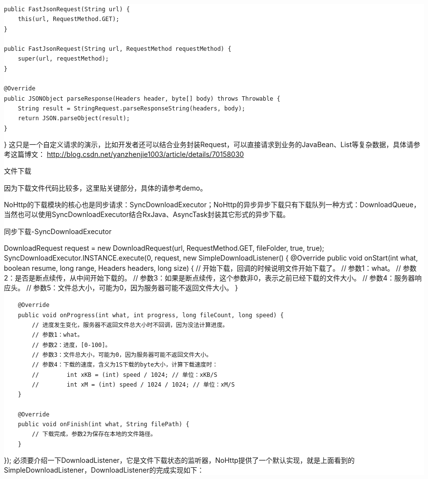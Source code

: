     public FastJsonRequest(String url) {
	    this(url, RequestMethod.GET);
    }

    public FastJsonRequest(String url, RequestMethod requestMethod) {
	    super(url, requestMethod);
    }

    @Override
    public JSONObject parseResponse(Headers header, byte[] body) throws Throwable {
	    String result = StringRequest.parseResponseString(headers, body);
	    return JSON.parseObject(result);
    }
}
这只是一个自定义请求的演示，比如开发者还可以结合业务封装Request，可以直接请求到业务的JavaBean、List等复杂数据，具体请参考这篇博文：
http://blog.csdn.net/yanzhenjie1003/article/details/70158030

文件下载

因为下载文件代码比较多，这里贴关键部分，具体的请参考demo。

NoHttp的下载模块的核心也是同步请求：SyncDownloadExecutor；NoHttp的异步异步下载只有下载队列一种方式：DownloadQueue，当然也可以使用SyncDownloadExecutor结合RxJava、AsyncTask封装其它形式的异步下载。

同步下载-SyncDownloadExecutor

DownloadRequest request = new DownloadRequest(url, RequestMethod.GET, fileFolder, true, true);
    SyncDownloadExecutor.INSTANCE.execute(0, request, new SimpleDownloadListener() {
        @Override
        public void onStart(int what, boolean resume, long range, Headers headers, long size) {
            // 开始下载，回调的时候说明文件开始下载了。
            // 参数1：what。
            // 参数2：是否是断点续传，从中间开始下载的。
            // 参数3：如果是断点续传，这个参数非0，表示之前已经下载的文件大小。
            // 参数4：服务器响应头。
            // 参数5：文件总大小，可能为0，因为服务器可能不返回文件大小。
        }

        @Override
        public void onProgress(int what, int progress, long fileCount, long speed) {
            // 进度发生变化，服务器不返回文件总大小时不回调，因为没法计算进度。
            // 参数1：what。
            // 参数2：进度，[0-100]。
            // 参数3：文件总大小，可能为0，因为服务器可能不返回文件大小。
            // 参数4：下载的速度，含义为1S下载的byte大小，计算下载速度时：
            //        int xKB = (int) speed / 1024; // 单位：xKB/S
            //        int xM = (int) speed / 1024 / 1024; // 单位：xM/S
        }

        @Override
        public void onFinish(int what, String filePath) {
            // 下载完成，参数2为保存在本地的文件路径。
        }
});
必须要介绍一下DownloadListener，它是文件下载状态的监听器，NoHttp提供了一个默认实现，就是上面看到的SimpleDownloadListener，DownloadListener的完成实现如下：
